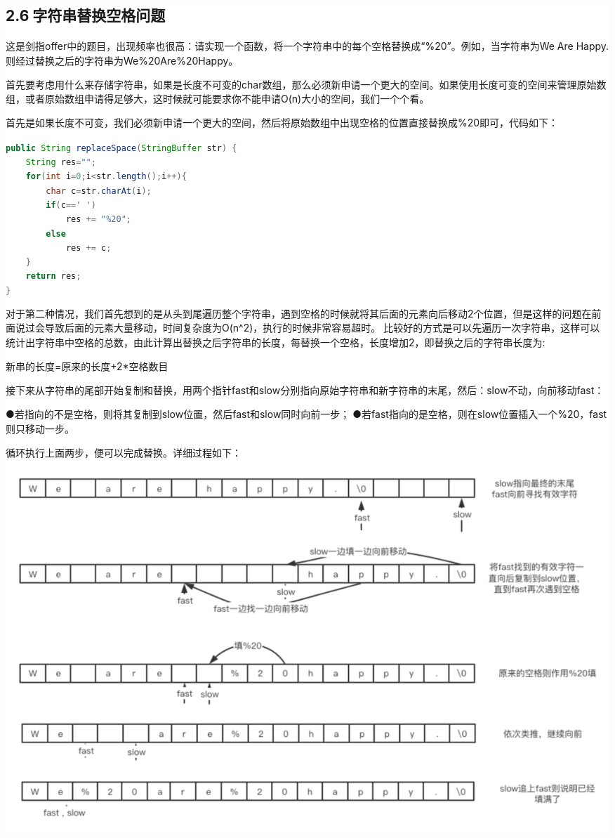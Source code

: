 

## 2.6 **字符串替换空格问题**

这是剑指offer中的题目，出现频率也很高：请实现一个函数，将一个字符串中的每个空格替换成“%20”。例如，当字符串为We Are Happy.则经过替换之后的字符串为We%20Are%20Happy。

首先要考虑用什么来存储字符串，如果是长度不可变的char数组，那么必须新申请一个更大的空间。如果使用长度可变的空间来管理原始数组，或者原始数组申请得足够大，这时候就可能要求你不能申请O(n)大小的空间，我们一个个看。

首先是如果长度不可变，我们必须新申请一个更大的空间，然后将原始数组中出现空格的位置直接替换成%20即可，代码如下：

````java
public String replaceSpace(StringBuffer str) {
    String res="";
    for(int i=0;i<str.length();i++){
        char c=str.charAt(i);
        if(c==' ')
            res += "%20";
        else
            res += c;
    }
    return res;
}
````

对于第二种情况，我们首先想到的是从头到尾遍历整个字符串，遇到空格的时候就将其后面的元素向后移动2个位置，但是这样的问题在前面说过会导致后面的元素大量移动，时间复杂度为O(n^2)，执行的时候非常容易超时。
比较好的方式是可以先遍历一次字符串，这样可以统计出字符串中空格的总数，由此计算出替换之后字符串的长度，每替换一个空格，长度增加2，即替换之后的字符串长度为:

新串的长度=原来的长度+2*空格数目

接下来从字符串的尾部开始复制和替换，用两个指针fast和slow分别指向原始字符串和新字符串的末尾，然后：slow不动，向前移动fast：

●若指向的不是空格，则将其复制到slow位置，然后fast和slow同时向前一步；
●若fast指向的是空格，则在slow位置插入一个%20，fast则只移动一步。

循环执行上面两步，便可以完成替换。详细过程如下：

![image.png](assets/1688487292482-77ae5e2b-417d-4dae-b934-63f232c8a1c1.png)
